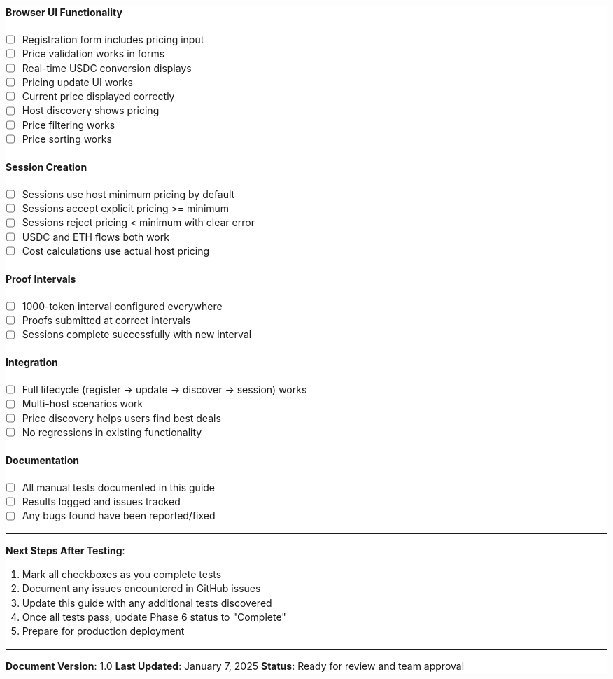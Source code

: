 #### Browser UI Functionality
- [ ] Registration form includes pricing input
- [ ] Price validation works in forms
- [ ] Real-time USDC conversion displays
- [ ] Pricing update UI works
- [ ] Current price displayed correctly
- [ ] Host discovery shows pricing
- [ ] Price filtering works
- [ ] Price sorting works

#### Session Creation
- [ ] Sessions use host minimum pricing by default
- [ ] Sessions accept explicit pricing >= minimum
- [ ] Sessions reject pricing < minimum with clear error
- [ ] USDC and ETH flows both work
- [ ] Cost calculations use actual host pricing

#### Proof Intervals
- [ ] 1000-token interval configured everywhere
- [ ] Proofs submitted at correct intervals
- [ ] Sessions complete successfully with new interval

#### Integration
- [ ] Full lifecycle (register → update → discover → session) works
- [ ] Multi-host scenarios work
- [ ] Price discovery helps users find best deals
- [ ] No regressions in existing functionality

#### Documentation
- [ ] All manual tests documented in this guide
- [ ] Results logged and issues tracked
- [ ] Any bugs found have been reported/fixed

---

**Next Steps After Testing**:
1. Mark all checkboxes as you complete tests
2. Document any issues encountered in GitHub issues
3. Update this guide with any additional tests discovered
4. Once all tests pass, update Phase 6 status to "Complete"
5. Prepare for production deployment

---

**Document Version**: 1.0
**Last Updated**: January 7, 2025
**Status**: Ready for review and team approval
